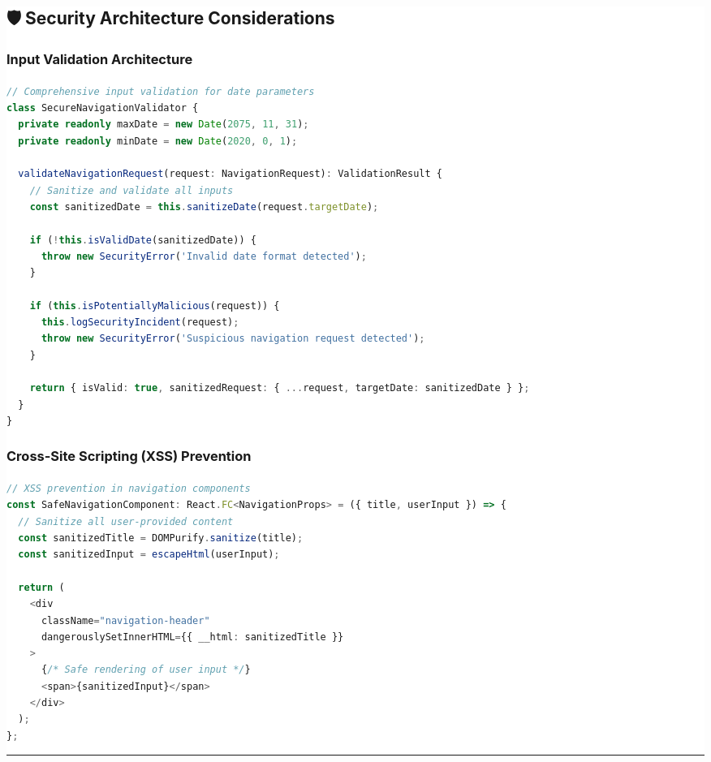 
## 🛡️ Security Architecture Considerations

### Input Validation Architecture

```typescript
// Comprehensive input validation for date parameters
class SecureNavigationValidator {
  private readonly maxDate = new Date(2075, 11, 31);
  private readonly minDate = new Date(2020, 0, 1);
  
  validateNavigationRequest(request: NavigationRequest): ValidationResult {
    // Sanitize and validate all inputs
    const sanitizedDate = this.sanitizeDate(request.targetDate);
    
    if (!this.isValidDate(sanitizedDate)) {
      throw new SecurityError('Invalid date format detected');
    }
    
    if (this.isPotentiallyMalicious(request)) {
      this.logSecurityIncident(request);
      throw new SecurityError('Suspicious navigation request detected');
    }
    
    return { isValid: true, sanitizedRequest: { ...request, targetDate: sanitizedDate } };
  }
}
```

### Cross-Site Scripting (XSS) Prevention

```typescript
// XSS prevention in navigation components
const SafeNavigationComponent: React.FC<NavigationProps> = ({ title, userInput }) => {
  // Sanitize all user-provided content
  const sanitizedTitle = DOMPurify.sanitize(title);
  const sanitizedInput = escapeHtml(userInput);
  
  return (
    <div 
      className="navigation-header"
      dangerouslySetInnerHTML={{ __html: sanitizedTitle }}
    >
      {/* Safe rendering of user input */}
      <span>{sanitizedInput}</span>
    </div>
  );
};
```

---

